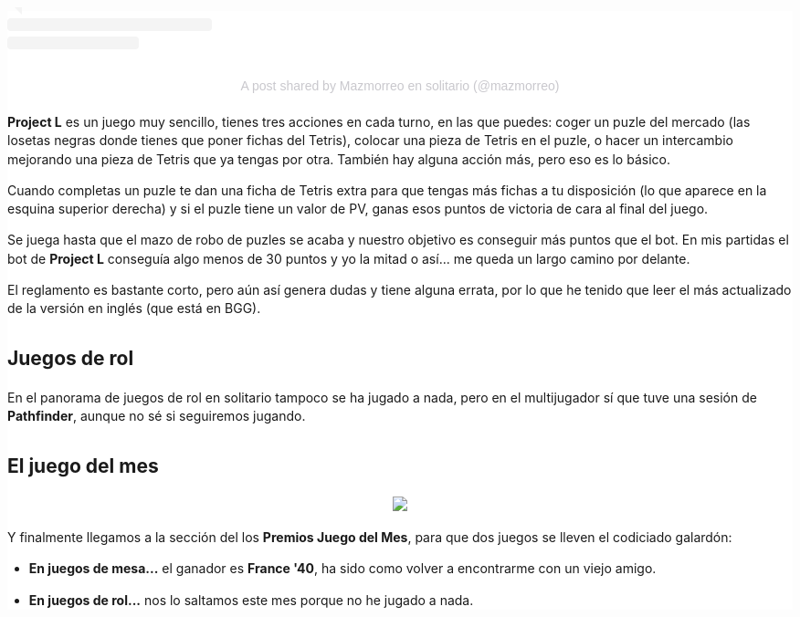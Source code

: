 <div style=" width: 0; height: 0; border-top: 8px solid #F4F4F4; border-left: 8px solid transparent; transform: translateY(-4px) translateX(8px);"></div></div></div> <div style="display: flex; flex-direction: column; flex-grow: 1; justify-content: center; margin-bottom: 24px;"> <div style=" background-color: #F4F4F4; border-radius: 4px; flex-grow: 0; height: 14px; margin-bottom: 6px; width: 224px;"></div> <div style=" background-color: #F4F4F4; border-radius: 4px; flex-grow: 0; height: 14px; width: 144px;"></div></div></a><p style=" color:#c9c8cd; font-family:Arial,sans-serif; font-size:14px; line-height:17px; margin-bottom:0; margin-top:8px; overflow:hidden; padding:8px 0 7px; text-align:center; text-overflow:ellipsis; white-space:nowrap;"><a href="https://www.instagram.com/p/C_aHQsOtTGG/?utm_source=ig_embed&amp;utm_campaign=loading" style=" color:#c9c8cd; font-family:Arial,sans-serif; font-size:14px; font-style:normal; font-weight:normal; line-height:17px; text-decoration:none;" target="_blank">A post shared by Mazmorreo en solitario (@mazmorreo)</a></p></div></blockquote>
<script async src="//www.instagram.com/embed.js"></script>
</div>

**Project L** es un juego muy sencillo, tienes tres acciones en cada turno, en
las que puedes: coger un puzle del mercado (las losetas negras donde tienes
que poner fichas del Tetris), colocar una pieza de Tetris en el puzle, o
hacer un intercambio mejorando una pieza de Tetris que ya tengas por
otra. También hay alguna acción más, pero eso es lo básico.

Cuando completas un puzle te dan una ficha de Tetris extra para que tengas más
fichas a tu disposición (lo que aparece en la esquina superior derecha) y si el
puzle tiene un valor de PV, ganas esos puntos de victoria de cara al final del
juego.

Se juega hasta que el mazo de robo de puzles se acaba y nuestro objetivo es
conseguir más puntos que el bot. En mis partidas el bot de **Project L**
conseguía algo menos de 30 puntos y yo la mitad o así... me queda un largo
camino por delante.

El reglamento es bastante corto, pero aún así genera dudas y tiene alguna
errata, por lo que he tenido que leer el más actualizado de la versión en
inglés (que está en BGG).


## Juegos de rol

En el panorama de juegos de rol en solitario tampoco se ha jugado a nada, pero
en el multijugador sí que tuve una sesión de **Pathfinder**, aunque no sé si
seguiremos jugando.

## El juego del mes

<p align="center">
<img height="" src="https://live.staticflickr.com/65535/51017482330_95d9f724e1_o.png"></p>

Y finalmente llegamos a la sección del los **Premios Juego del Mes**, para que
dos juegos se lleven el codiciado galardón:

* **En juegos de mesa...** el ganador es **France '40**, ha sido como volver a
  encontrarme con un viejo amigo.

* **En juegos de rol...** nos lo saltamos este mes porque no he jugado a nada.
